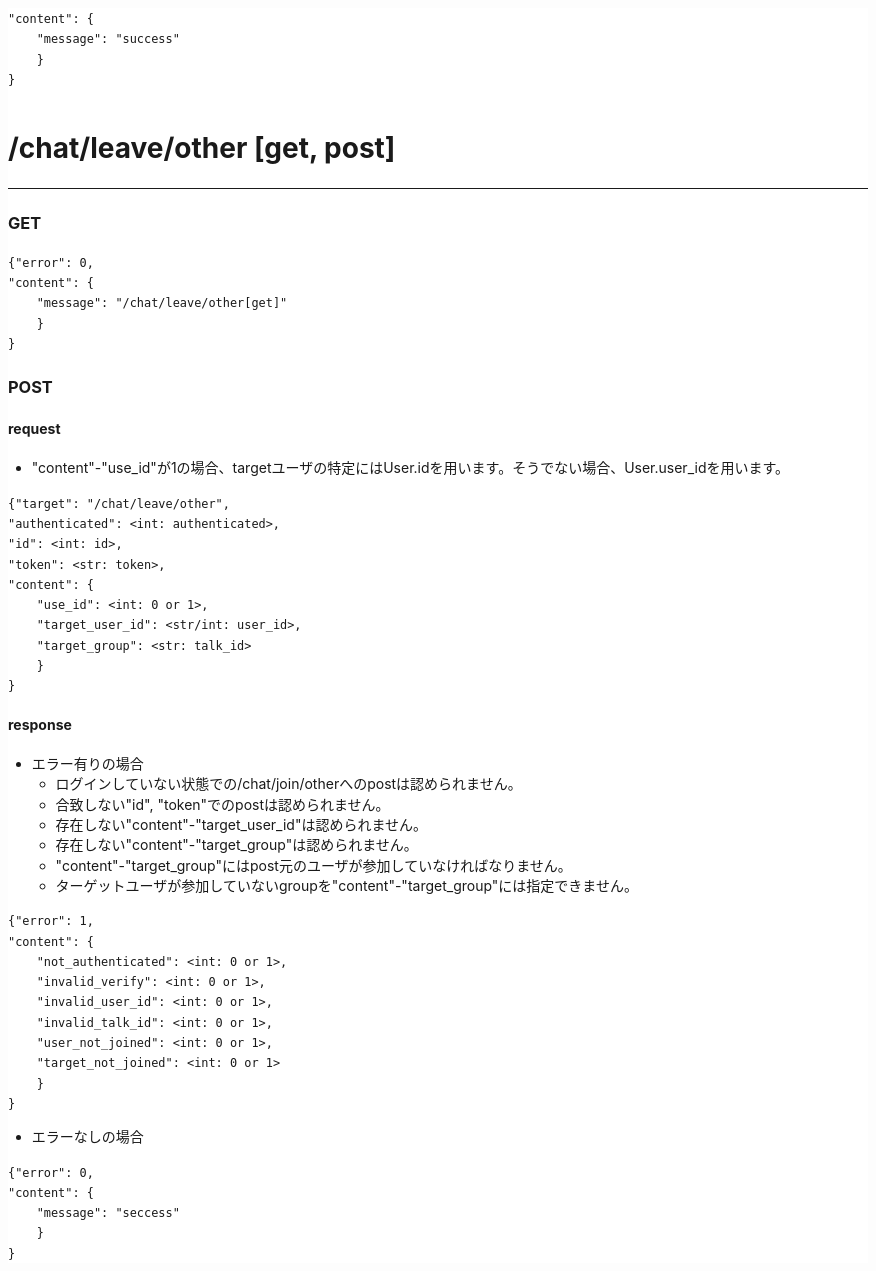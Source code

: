 ```
"content": {
    "message": "success"
    }
}
```


# /chat/leave/other [get, post]
---
### GET
```
{"error": 0,
"content": {
    "message": "/chat/leave/other[get]"
    }
}
```
### POST
#### request
* "content"-"use_id"が1の場合、targetユーザの特定にはUser.idを用います。そうでない場合、User.user_idを用います。
```
{"target": "/chat/leave/other",
"authenticated": <int: authenticated>,
"id": <int: id>,
"token": <str: token>,
"content": {
    "use_id": <int: 0 or 1>,
    "target_user_id": <str/int: user_id>,
    "target_group": <str: talk_id>
    }
}
```
#### response
* エラー有りの場合
    * ログインしていない状態での/chat/join/otherへのpostは認められません。
    * 合致しない"id", "token"でのpostは認められません。
    * 存在しない"content"-"target_user_id"は認められません。
    * 存在しない"content"-"target_group"は認められません。
    * "content"-"target_group"にはpost元のユーザが参加していなければなりません。
    * ターゲットユーザが参加していないgroupを"content"-"target_group"には指定できません。
```
{"error": 1,
"content": {
    "not_authenticated": <int: 0 or 1>,
    "invalid_verify": <int: 0 or 1>,
    "invalid_user_id": <int: 0 or 1>,
    "invalid_talk_id": <int: 0 or 1>,
    "user_not_joined": <int: 0 or 1>,
    "target_not_joined": <int: 0 or 1>
    }
}
```
* エラーなしの場合
```
{"error": 0,
"content": {
    "message": "seccess"
    }
}
```
